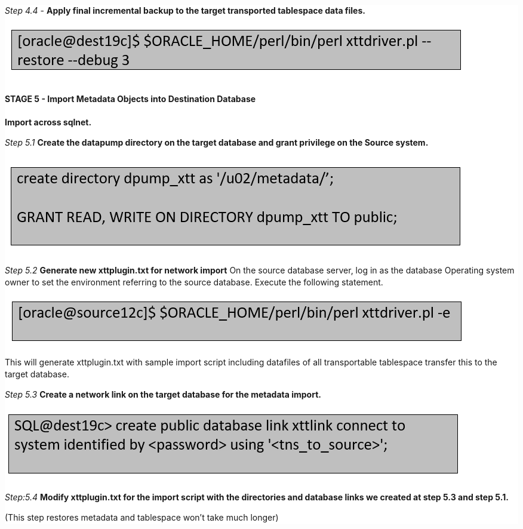 *Step 4.4* - **Apply final incremental backup to the target transported tablespace data files.**

<img src=Picture15.png title="" alt="">

#### STAGE 5 - Import Metadata Objects into Destination Database

**Import across sqlnet.**

*Step 5.1* **Create the datapump directory on the target database and grant privilege on the Source system.**

<img src=Picture16.png title="" alt="">

*Step 5.2*  **Generate new xttplugin.txt for network import**
On the source database server, log in as the database Operating system owner to set the environment referring to the source database. Execute the following statement.

<img src=Picture17.png title="" alt="">

This will generate xttplugin.txt with sample import script including datafiles of all transportable tablespace transfer this to the target database.

*Step 5.3*  **Create a network link on the target database for the metadata import.**

<img src=Picture18.png title="" alt="">

*Step:5.4* **Modify xttplugin.txt for the import script with the directories and database links we created at step 5.3 and step 5.1.**

(This step restores metadata and tablespace won’t take much longer)
